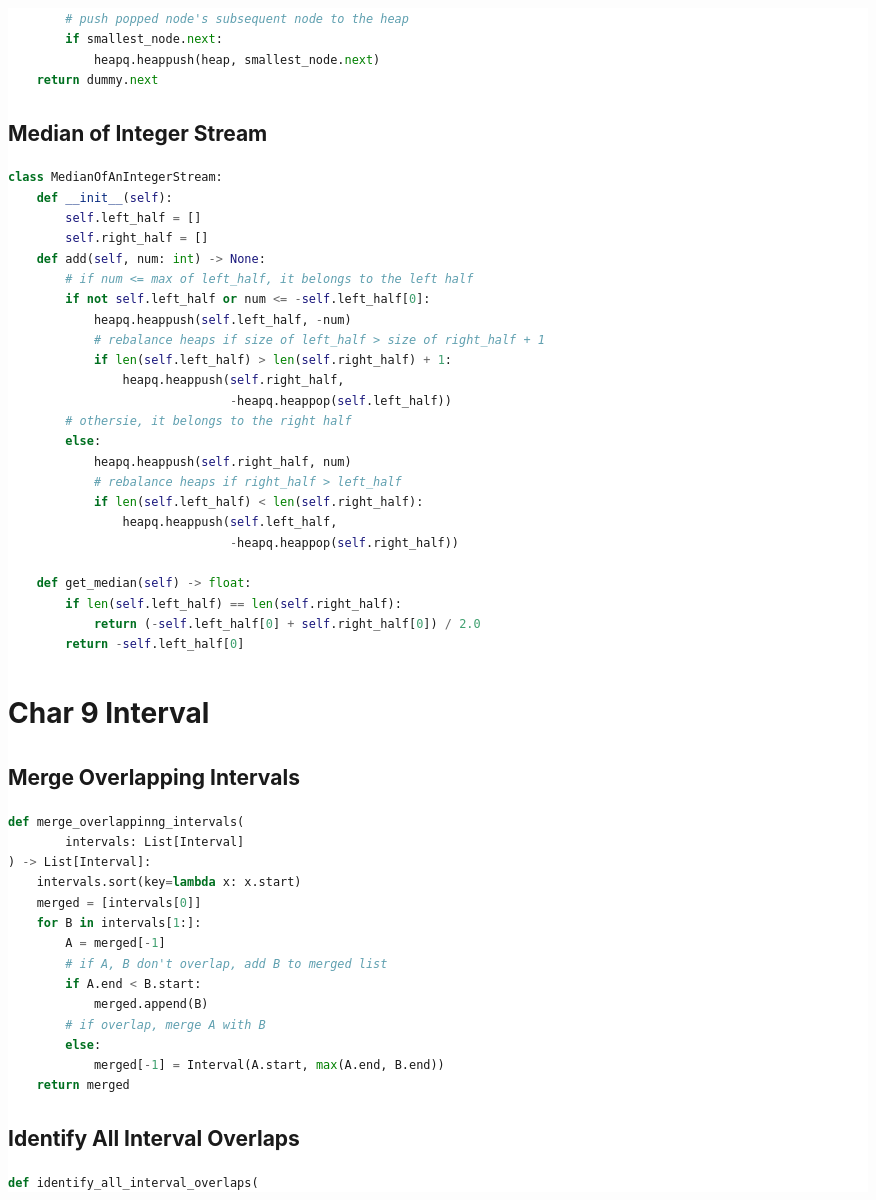 ```python
        # push popped node's subsequent node to the heap 
        if smallest_node.next:
            heapq.heappush(heap, smallest_node.next)
    return dummy.next 
```
<a name="median-of-integer-stream"></a>
## Median of Integer Stream
```python
class MedianOfAnIntegerStream:
    def __init__(self):
        self.left_half = []
        self.right_half = []
    def add(self, num: int) -> None:
        # if num <= max of left_half, it belongs to the left half 
        if not self.left_half or num <= -self.left_half[0]:
            heapq.heappush(self.left_half, -num)
            # rebalance heaps if size of left_half > size of right_half + 1
            if len(self.left_half) > len(self.right_half) + 1:
                heapq.heappush(self.right_half,
                               -heapq.heappop(self.left_half))
        # othersie, it belongs to the right half 
        else:
            heapq.heappush(self.right_half, num)
            # rebalance heaps if right_half > left_half 
            if len(self.left_half) < len(self.right_half):
                heapq.heappush(self.left_half,
                               -heapq.heappop(self.right_half))
                
    def get_median(self) -> float:
        if len(self.left_half) == len(self.right_half):
            return (-self.left_half[0] + self.right_half[0]) / 2.0
        return -self.left_half[0]
```   

<a name="char-9-interval"></a>
# Char 9 Interval

<a name="merge-overlapping-intervals"></a>
## Merge Overlapping Intervals 
```python
def merge_overlappinng_intervals(
        intervals: List[Interval]
) -> List[Interval]:
    intervals.sort(key=lambda x: x.start)
    merged = [intervals[0]]
    for B in intervals[1:]:
        A = merged[-1]
        # if A, B don't overlap, add B to merged list 
        if A.end < B.start:
            merged.append(B)
        # if overlap, merge A with B 
        else:
            merged[-1] = Interval(A.start, max(A.end, B.end))
    return merged

```
<a name="identify-all-interval-overlaps"></a>
## Identify All Interval Overlaps 
```python
def identify_all_interval_overlaps(
```